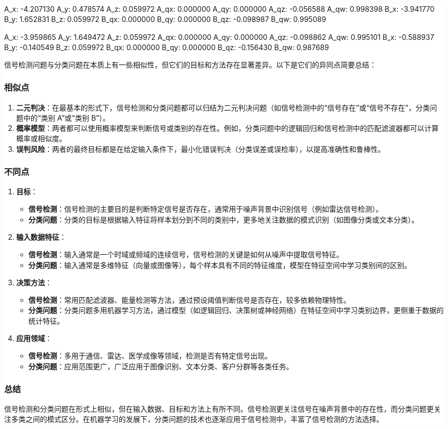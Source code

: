 

A_x: -4.207130
A_y: 0.478574
A_z: 0.059972
A_qx: 0.000000
A_qy: 0.000000
A_qz: -0.056588
A_qw: 0.998398
B_x: -3.941770
B_y: 1.652831
B_z: 0.059972
B_qx: 0.000000
B_qy: 0.000000
B_qz: -0.098987
B_qw: 0.995089



A_x: -3.959865
A_y: 1.649472
A_z: 0.059972
A_qx: 0.000000
A_qy: 0.000000
A_qz: -0.098862
A_qw: 0.995101
B_x: -0.588937
B_y: -0.140549
B_z: 0.059972
B_qx: 0.000000
B_qy: 0.000000
B_qz: -0.156430
B_qw: 0.987689

信号检测问题与分类问题在本质上有一些相似性，但它们的目标和方法存在显著差异。以下是它们的异同点简要总结：

### 相似点

1. **二元判决**：在最基本的形式下，信号检测和分类问题都可以归结为二元判决问题（如信号检测中的“信号存在”或“信号不存在”，分类问题中的“类别 A”或“类别 B”）。
2. **概率模型**：两者都可以使用概率模型来判断信号或类别的存在性。例如，分类问题中的逻辑回归和信号检测中的匹配滤波器都可以计算概率或相似度。
3. **误判风险**：两者的最终目标都是在给定输入条件下，最小化错误判决（分类误差或误检率），以提高准确性和鲁棒性。

### 不同点

1. **目标**：
   - **信号检测**：信号检测的主要目的是判断特定信号是否存在，通常用于噪声背景中识别信号（例如雷达信号检测）。
   - **分类问题**：分类的目标是根据输入特征将样本划分到不同的类别中，更多地关注数据的模式识别（如图像分类或文本分类）。

2. **输入数据特征**：
   - **信号检测**：输入通常是一个时域或频域的连续信号，信号检测的关键是如何从噪声中提取信号特征。
   - **分类问题**：输入通常是多维特征（向量或图像等），每个样本具有不同的特征维度，模型在特征空间中学习类别间的区别。

3. **决策方法**：
   - **信号检测**：常用匹配滤波器、能量检测等方法，通过预设阈值判断信号是否存在，较多依赖物理特性。
   - **分类问题**：分类问题多用机器学习方法，通过模型（如逻辑回归、决策树或神经网络）在特征空间中学习类别边界，更侧重于数据的统计特征。

4. **应用领域**：
   - **信号检测**：多用于通信、雷达、医学成像等领域，检测是否有特定信号出现。
   - **分类问题**：应用范围更广，广泛应用于图像识别、文本分类、客户分群等各类任务。

### 总结

信号检测和分类问题在形式上相似，但在输入数据、目标和方法上有所不同。信号检测更关注信号在噪声背景中的存在性，而分类问题更关注多类之间的模式区分。在机器学习的发展下，分类问题的技术也逐渐应用于信号检测中，丰富了信号检测的方法选择。

